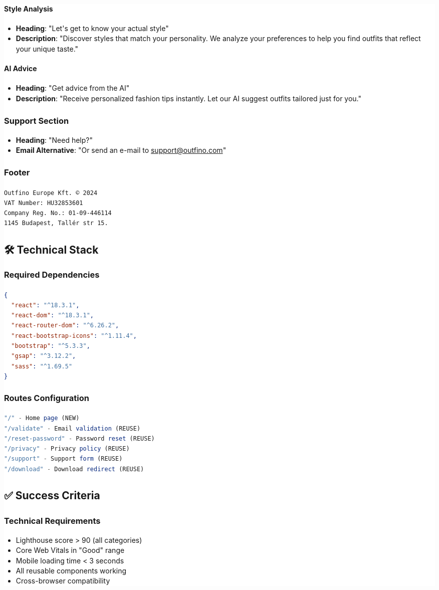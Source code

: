 #### Style Analysis
- **Heading**: "Let's get to know your actual style"
- **Description**: "Discover styles that match your personality. We analyze your preferences to help you find outfits that reflect your unique taste."

#### AI Advice
- **Heading**: "Get advice from the AI"
- **Description**: "Receive personalized fashion tips instantly. Let our AI suggest outfits tailored just for you."

### Support Section
- **Heading**: "Need help?"
- **Email Alternative**: "Or send an e-mail to support@outfino.com"

### Footer
```
Outfino Europe Kft. © 2024
VAT Number: HU32853601
Company Reg. No.: 01-09-446114
1145 Budapest, Tallér str 15.
```

## 🛠 Technical Stack

### Required Dependencies
```json
{
  "react": "^18.3.1",
  "react-dom": "^18.3.1",
  "react-router-dom": "^6.26.2",
  "react-bootstrap-icons": "^1.11.4",
  "bootstrap": "^5.3.3",
  "gsap": "^3.12.2",
  "sass": "^1.69.5"
}
```

### Routes Configuration
```javascript
"/" - Home page (NEW)
"/validate" - Email validation (REUSE)
"/reset-password" - Password reset (REUSE)
"/privacy" - Privacy policy (REUSE)
"/support" - Support form (REUSE)
"/download" - Download redirect (REUSE)
```

## ✅ Success Criteria

### Technical Requirements
- Lighthouse score > 90 (all categories)
- Core Web Vitals in "Good" range
- Mobile loading time < 3 seconds
- All reusable components working
- Cross-browser compatibility
